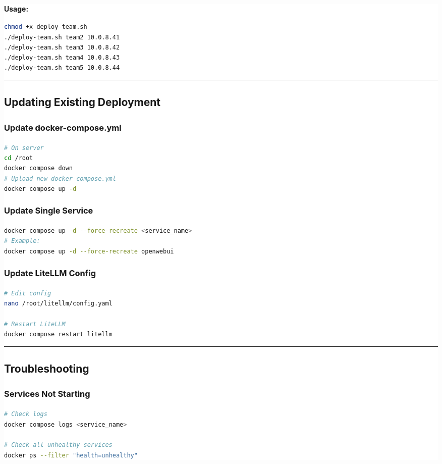
**Usage:**
```bash
chmod +x deploy-team.sh
./deploy-team.sh team2 10.0.8.41
./deploy-team.sh team3 10.0.8.42
./deploy-team.sh team4 10.0.8.43
./deploy-team.sh team5 10.0.8.44
```

---

## Updating Existing Deployment

### Update docker-compose.yml
```bash
# On server
cd /root
docker compose down
# Upload new docker-compose.yml
docker compose up -d
```

### Update Single Service
```bash
docker compose up -d --force-recreate <service_name>
# Example:
docker compose up -d --force-recreate openwebui
```

### Update LiteLLM Config
```bash
# Edit config
nano /root/litellm/config.yaml

# Restart LiteLLM
docker compose restart litellm
```

---

## Troubleshooting

### Services Not Starting
```bash
# Check logs
docker compose logs <service_name>

# Check all unhealthy services
docker ps --filter "health=unhealthy"
```
